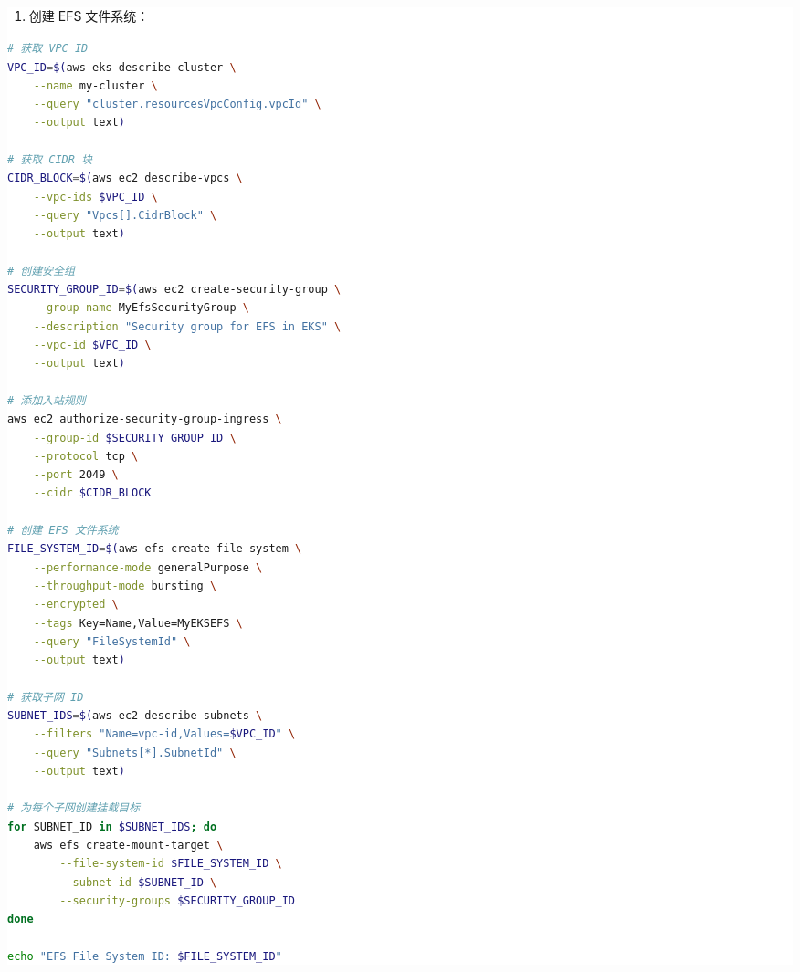 1. 创建 EFS 文件系统：

```bash
# 获取 VPC ID
VPC_ID=$(aws eks describe-cluster \
    --name my-cluster \
    --query "cluster.resourcesVpcConfig.vpcId" \
    --output text)

# 获取 CIDR 块
CIDR_BLOCK=$(aws ec2 describe-vpcs \
    --vpc-ids $VPC_ID \
    --query "Vpcs[].CidrBlock" \
    --output text)

# 创建安全组
SECURITY_GROUP_ID=$(aws ec2 create-security-group \
    --group-name MyEfsSecurityGroup \
    --description "Security group for EFS in EKS" \
    --vpc-id $VPC_ID \
    --output text)

# 添加入站规则
aws ec2 authorize-security-group-ingress \
    --group-id $SECURITY_GROUP_ID \
    --protocol tcp \
    --port 2049 \
    --cidr $CIDR_BLOCK

# 创建 EFS 文件系统
FILE_SYSTEM_ID=$(aws efs create-file-system \
    --performance-mode generalPurpose \
    --throughput-mode bursting \
    --encrypted \
    --tags Key=Name,Value=MyEKSEFS \
    --query "FileSystemId" \
    --output text)

# 获取子网 ID
SUBNET_IDS=$(aws ec2 describe-subnets \
    --filters "Name=vpc-id,Values=$VPC_ID" \
    --query "Subnets[*].SubnetId" \
    --output text)

# 为每个子网创建挂载目标
for SUBNET_ID in $SUBNET_IDS; do
    aws efs create-mount-target \
        --file-system-id $FILE_SYSTEM_ID \
        --subnet-id $SUBNET_ID \
        --security-groups $SECURITY_GROUP_ID
done

echo "EFS File System ID: $FILE_SYSTEM_ID"
```
